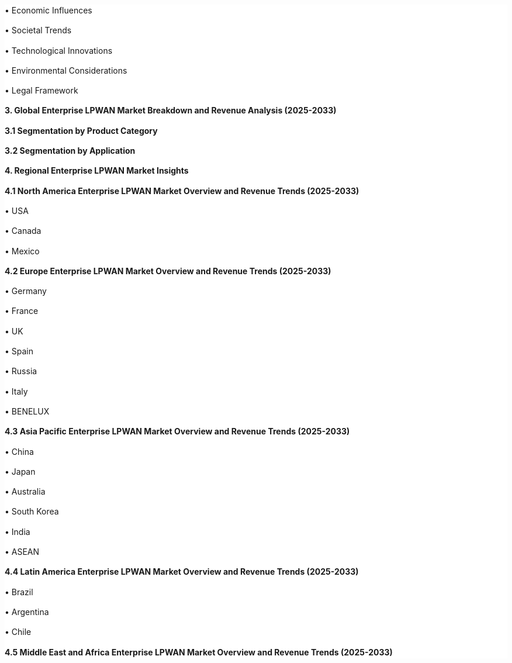 • Economic Influences

• Societal Trends

• Technological Innovations

• Environmental Considerations

• Legal Framework

<strong>3. Global Enterprise LPWAN Market Breakdown and Revenue Analysis (2025-2033)</strong>

<strong>3.1 Segmentation by Product Category</strong>

<strong>3.2 Segmentation by Application</strong>

<strong>4. Regional Enterprise LPWAN Market Insights</strong>

<strong>4.1 North America Enterprise LPWAN Market Overview and Revenue Trends (2025-2033)</strong>

• USA

• Canada

• Mexico

<strong>4.2 Europe Enterprise LPWAN Market Overview and Revenue Trends (2025-2033)</strong>

• Germany

• France

• UK

• Spain

• Russia

• Italy

• BENELUX

<strong>4.3 Asia Pacific Enterprise LPWAN Market Overview and Revenue Trends (2025-2033)</strong>

• China

• Japan

• Australia

• South Korea

• India

• ASEAN

<strong>4.4 Latin America Enterprise LPWAN Market Overview and Revenue Trends (2025-2033)</strong>

• Brazil

• Argentina

• Chile

<strong>4.5 Middle East and Africa Enterprise LPWAN Market Overview and Revenue Trends (2025-2033)</strong>

